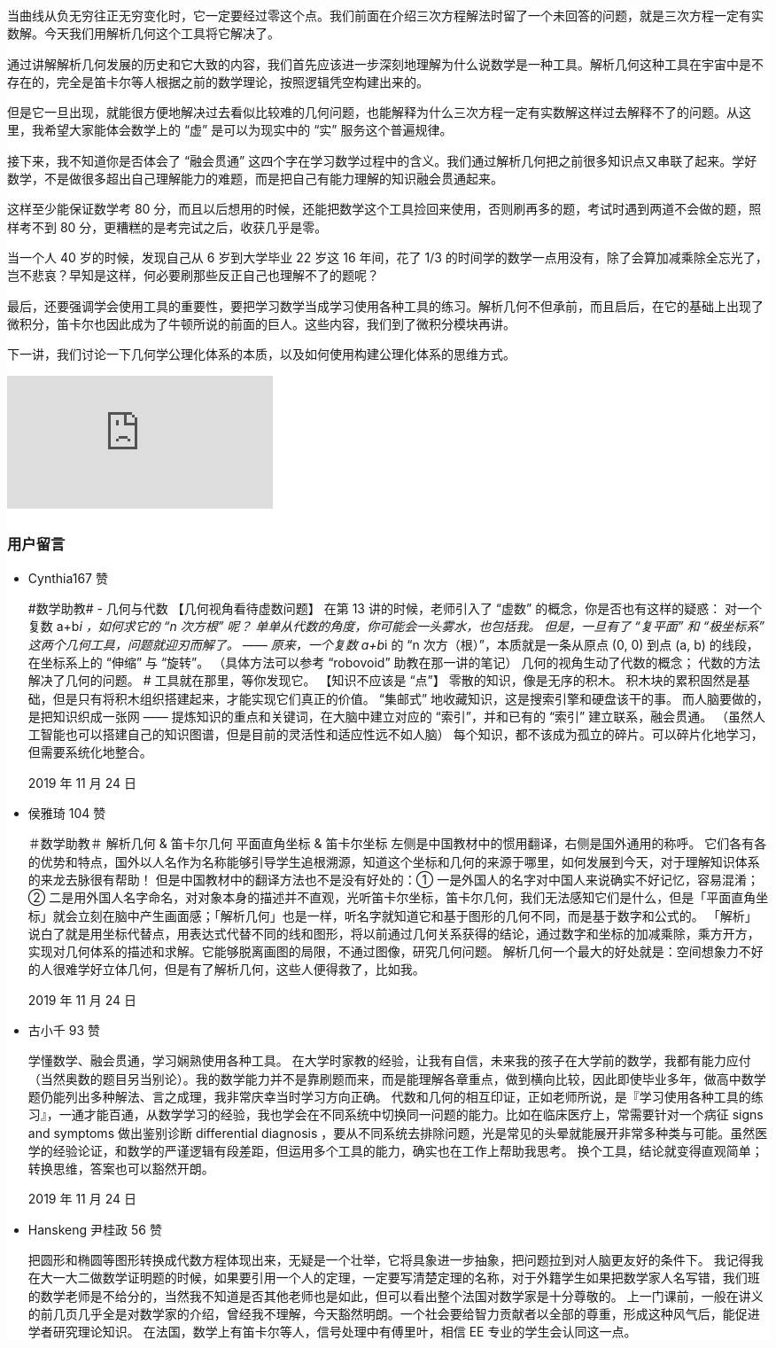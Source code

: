 当曲线从负无穷往正无穷变化时，它一定要经过零这个点。我们前面在介绍三次方程解法时留了一个未回答的问题，就是三次方程一定有实数解。今天我们用解析几何这个工具将它解决了。

通过讲解解析几何发展的历史和它大致的内容，我们首先应该进一步深刻地理解为什么说数学是一种工具。解析几何这种工具在宇宙中是不存在的，完全是笛卡尔等人根据之前的数学理论，按照逻辑凭空构建出来的。

但是它一旦出现，就能很方便地解决过去看似比较难的几何问题，也能解释为什么三次方程一定有实数解这样过去解释不了的问题。从这里，我希望大家能体会数学上的 “虚” 是可以为现实中的 “实” 服务这个普遍规律。

接下来，我不知道你是否体会了 “融会贯通” 这四个字在学习数学过程中的含义。我们通过解析几何把之前很多知识点又串联了起来。学好数学，不是做很多超出自己理解能力的难题，而是把自己有能力理解的知识融会贯通起来。

这样至少能保证数学考 80 分，而且以后想用的时候，还能把数学这个工具捡回来使用，否则刷再多的题，考试时遇到两道不会做的题，照样考不到 80 分，更糟糕的是考完试之后，收获几乎是零。

当一个人 40 岁的时候，发现自己从 6 岁到大学毕业 22 岁这 16 年间，花了 1/3 的时间学的数学一点用没有，除了会算加减乘除全忘光了，岂不悲哀？早知是这样，何必要刷那些反正自己也理解不了的题呢？

最后，还要强调学会使用工具的重要性，要把学习数学当成学习使用各种工具的练习。解析几何不但承前，而且启后，在它的基础上出现了微积分，笛卡尔也因此成为了牛顿所说的前面的巨人。这些内容，我们到了微积分模块再讲。

下一讲，我们讨论一下几何学公理化体系的本质，以及如何使用构建公理化体系的思维方式。

![img](https://piccdn3.umiwi.com/img/201911/22/201911221503490162269302.jpg@700w_1l_1an.src)

### 用户留言


  - Cynthia167 赞

    #数学助教# - 几何与代数 【几何视角看待虚数问题】 在第 13 讲的时候，老师引入了 “虚数” 的概念，你是否也有这样的疑惑： 对一个复数 a+b*i ，如何求它的 “n 次方根” 呢？ 单单从代数的角度，你可能会一头雾水，也包括我。 但是，一旦有了 “复平面” 和 “极坐标系” 这两个几何工具，问题就迎刃而解了。 —— 原来，一个复数 a+b*i 的 “n 次方（根）”，本质就是一条从原点 (0, 0) 到点 (a, b) 的线段，在坐标系上的 “伸缩” 与 “旋转”。 （具体方法可以参考 “robovoid” 助教在那一讲的笔记） 几何的视角生动了代数的概念； 代数的方法解决了几何的问题。 # 工具就在那里，等你发现它。 【知识不应该是 “点”】 零散的知识，像是无序的积木。 积木块的累积固然是基础，但是只有将积木组织搭建起来，才能实现它们真正的价值。 “集邮式” 地收藏知识，这是搜索引擎和硬盘该干的事。 而人脑要做的，是把知识织成一张网 —— 提炼知识的重点和关键词，在大脑中建立对应的 “索引”，并和已有的 “索引” 建立联系，融会贯通。 （虽然人工智能也可以搭建自己的知识图谱，但是目前的灵活性和适应性远不如人脑） 每个知识，都不该成为孤立的碎片。可以碎片化地学习，但需要系统化地整合。

    2019 年 11 月 24 日


  - 侯雅琦 104 赞

    ＃数学助教＃ 解析几何 & 笛卡尔几何 平面直角坐标 & 笛卡尔坐标 左侧是中国教材中的惯用翻译，右侧是国外通用的称呼。 它们各有各的优势和特点，国外以人名作为名称能够引导学生追根溯源，知道这个坐标和几何的来源于哪里，如何发展到今天，对于理解知识体系的来龙去脉很有帮助！ 但是中国教材中的翻译方法也不是没有好处的：① 一是外国人的名字对中国人来说确实不好记忆，容易混淆；② 二是用外国人名字命名，对对象本身的描述并不直观，光听笛卡尔坐标，笛卡尔几何，我们无法感知它们是什么，但是「平面直角坐标」就会立刻在脑中产生画面感；「解析几何」也是一样，听名字就知道它和基于图形的几何不同，而是基于数字和公式的。 「解析」说白了就是用坐标代替点，用表达式代替不同的线和图形，将以前通过几何关系获得的结论，通过数字和坐标的加减乘除，乘方开方，实现对几何体系的描述和求解。它能够脱离画图的局限，不通过图像，研究几何问题。 解析几何一个最大的好处就是：空间想象力不好的人很难学好立体几何，但是有了解析几何，这些人便得救了，比如我。

    2019 年 11 月 24 日


  - 古小千 93 赞

    学懂数学、融会贯通，学习娴熟使用各种工具。 在大学时家教的经验，让我有自信，未来我的孩子在大学前的数学，我都有能力应付（当然奥数的题目另当别论）。我的数学能力并不是靠刷题而来，而是能理解各章重点，做到横向比较，因此即使毕业多年，做高中数学题仍能列出多种解法、言之成理，我非常庆幸当时学习方向正确。 代数和几何的相互印证，正如老师所说，是『学习使用各种工具的练习』，一通才能百通，从数学学习的经验，我也学会在不同系统中切换同一问题的能力。比如在临床医疗上，常需要针对一个病征 signs and symptoms 做出鉴别诊断 differential diagnosis ，要从不同系统去排除问题，光是常见的头晕就能展开非常多种类与可能。虽然医学的经验论证，和数学的严谨逻辑有段差距，但运用多个工具的能力，确实也在工作上帮助我思考。 换个工具，结论就变得直观简单；转换思维，答案也可以豁然开朗。

    2019 年 11 月 24 日


  - Hanskeng 尹桂政 56 赞

    把圆形和椭圆等图形转换成代数方程体现出来，无疑是一个壮举，它将具象进一步抽象，把问题拉到对人脑更友好的条件下。 我记得我在大一大二做数学证明题的时候，如果要引用一个人的定理，一定要写清楚定理的名称，对于外籍学生如果把数学家人名写错，我们班的数学老师是不给分的，当然我不知道是否其他老师也是如此，但可以看出整个法国对数学家是十分尊敬的。 上一门课前，一般在讲义的前几页几乎全是对数学家的介绍，曾经我不理解，今天豁然明朗。一个社会要给智力贡献者以全部的尊重，形成这种风气后，能促进学者研究理论知识。 在法国，数学上有笛卡尔等人，信号处理中有傅里叶，相信 EE 专业的学生会认同这一点。
